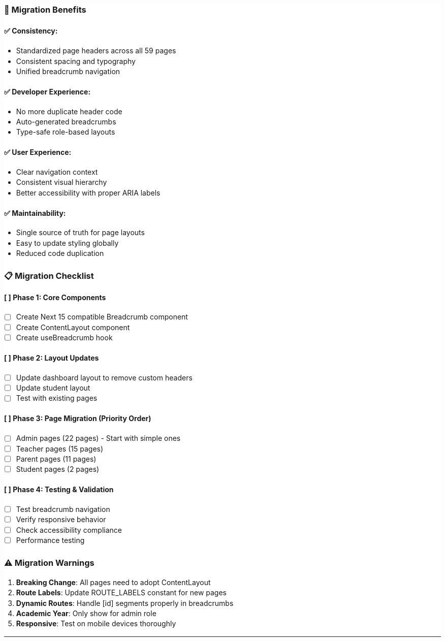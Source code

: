 ### 🎯 Migration Benefits

#### ✅ Consistency:
- Standardized page headers across all 59 pages
- Consistent spacing and typography
- Unified breadcrumb navigation

#### ✅ Developer Experience:
- No more duplicate header code
- Auto-generated breadcrumbs
- Type-safe role-based layouts

#### ✅ User Experience:
- Clear navigation context
- Consistent visual hierarchy
- Better accessibility with proper ARIA labels

#### ✅ Maintainability:
- Single source of truth for page layouts
- Easy to update styling globally
- Reduced code duplication

### 📋 Migration Checklist

#### [ ] Phase 1: Core Components
- [ ] Create Next 15 compatible Breadcrumb component
- [ ] Create ContentLayout component
- [ ] Create useBreadcrumb hook

#### [ ] Phase 2: Layout Updates
- [ ] Update dashboard layout to remove custom headers
- [ ] Update student layout
- [ ] Test with existing pages

#### [ ] Phase 3: Page Migration (Priority Order)
- [ ] Admin pages (22 pages) - Start with simple ones
- [ ] Teacher pages (15 pages)
- [ ] Parent pages (11 pages)
- [ ] Student pages (2 pages)

#### [ ] Phase 4: Testing & Validation
- [ ] Test breadcrumb navigation
- [ ] Verify responsive behavior
- [ ] Check accessibility compliance
- [ ] Performance testing

### ⚠️ Migration Warnings

1. **Breaking Change**: All pages need to adopt ContentLayout
2. **Route Labels**: Update ROUTE_LABELS constant for new pages
3. **Dynamic Routes**: Handle [id] segments properly in breadcrumbs
4. **Academic Year**: Only show for admin role
5. **Responsive**: Test on mobile devices thoroughly

---